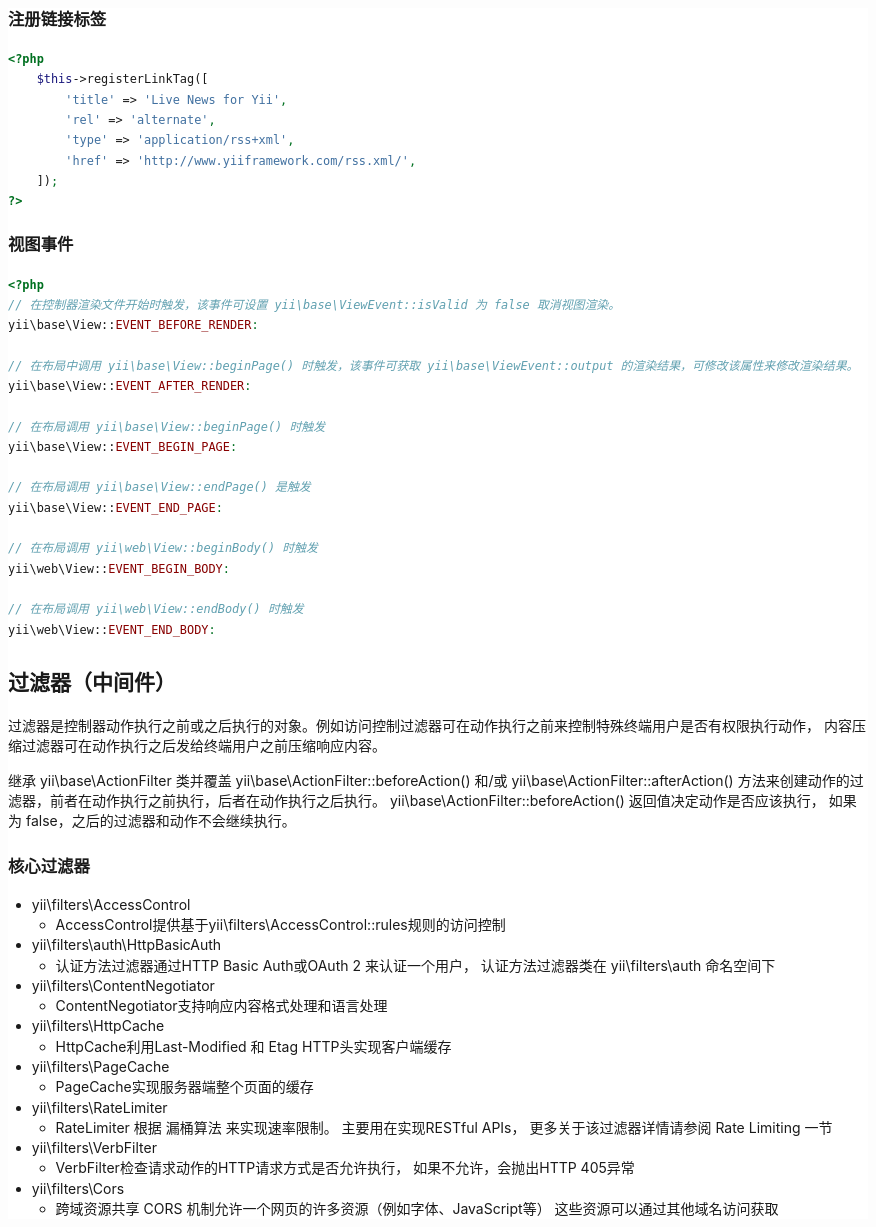 ### 注册链接标签
```php
<?php
	$this->registerLinkTag([
	    'title' => 'Live News for Yii',
	    'rel' => 'alternate',
	    'type' => 'application/rss+xml',
	    'href' => 'http://www.yiiframework.com/rss.xml/',
	]);
?>
```

### 视图事件
```php
<?php
// 在控制器渲染文件开始时触发，该事件可设置 yii\base\ViewEvent::isValid 为 false 取消视图渲染。
yii\base\View::EVENT_BEFORE_RENDER:

// 在布局中调用 yii\base\View::beginPage() 时触发，该事件可获取 yii\base\ViewEvent::output 的渲染结果，可修改该属性来修改渲染结果。
yii\base\View::EVENT_AFTER_RENDER:

// 在布局调用 yii\base\View::beginPage() 时触发
yii\base\View::EVENT_BEGIN_PAGE:

// 在布局调用 yii\base\View::endPage() 是触发
yii\base\View::EVENT_END_PAGE:

// 在布局调用 yii\web\View::beginBody() 时触发
yii\web\View::EVENT_BEGIN_BODY:

// 在布局调用 yii\web\View::endBody() 时触发
yii\web\View::EVENT_END_BODY:
```

## 过滤器（中间件）

过滤器是控制器动作执行之前或之后执行的对象。例如访问控制过滤器可在动作执行之前来控制特殊终端用户是否有权限执行动作， 内容压缩过滤器可在动作执行之后发给终端用户之前压缩响应内容。

继承 yii\base\ActionFilter 类并覆盖 yii\base\ActionFilter::beforeAction() 和/或 yii\base\ActionFilter::afterAction() 方法来创建动作的过滤器，前者在动作执行之前执行，后者在动作执行之后执行。 yii\base\ActionFilter::beforeAction() 返回值决定动作是否应该执行， 如果为 false，之后的过滤器和动作不会继续执行。

### 核心过滤器

- yii\filters\AccessControl
	- AccessControl提供基于yii\filters\AccessControl::rules规则的访问控制
- yii\filters\auth\HttpBasicAuth
	- 认证方法过滤器通过HTTP Basic Auth或OAuth 2 来认证一个用户， 认证方法过滤器类在 yii\filters\auth 命名空间下
- yii\filters\ContentNegotiator
	- ContentNegotiator支持响应内容格式处理和语言处理
- yii\filters\HttpCache
	- HttpCache利用Last-Modified 和 Etag HTTP头实现客户端缓存
- yii\filters\PageCache
	- PageCache实现服务器端整个页面的缓存
- yii\filters\RateLimiter
	- RateLimiter 根据 漏桶算法 来实现速率限制。 主要用在实现RESTful APIs， 更多关于该过滤器详情请参阅 Rate Limiting 一节
- yii\filters\VerbFilter
	- VerbFilter检查请求动作的HTTP请求方式是否允许执行， 如果不允许，会抛出HTTP 405异常
- yii\filters\Cors
	- 跨域资源共享 CORS 机制允许一个网页的许多资源（例如字体、JavaScript等） 这些资源可以通过其他域名访问获取
